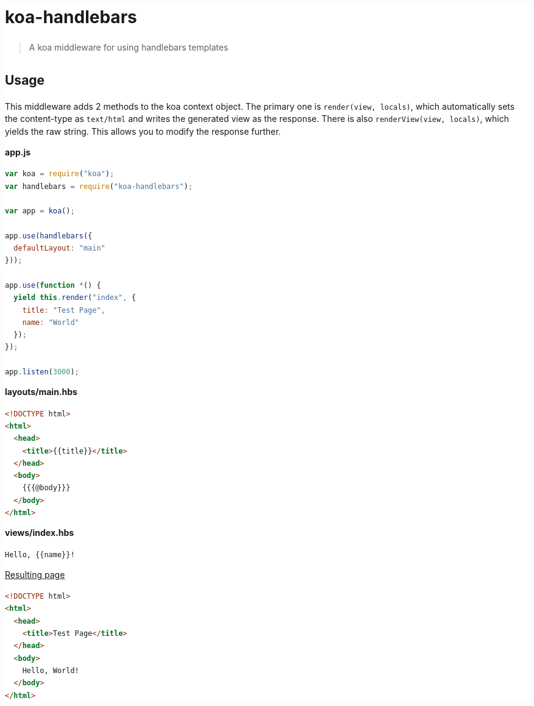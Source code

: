 # koa-handlebars

> A koa middleware for using handlebars templates

## Usage

This middleware adds 2 methods to the koa context object. The primary one is
`render(view, locals)`, which automatically sets the content-type as `text/html`
and writes the generated view as the response. There is also
`renderView(view, locals)`, which yields the raw string. This allows you to
modify the response further.

**app.js**
```js
var koa = require("koa");
var handlebars = require("koa-handlebars");

var app = koa();

app.use(handlebars({
  defaultLayout: "main"
}));

app.use(function *() {
  yield this.render("index", {
    title: "Test Page",
    name: "World"
  });
});

app.listen(3000);
```

**layouts/main.hbs**
```html
<!DOCTYPE html>
<html>
  <head>
    <title>{{title}}</title>
  </head>
  <body>
    {{{@body}}}
  </body>
</html>
```

**views/index.hbs**
```html
Hello, {{name}}!
```

[Resulting page](http://localhost:3000)
```html
<!DOCTYPE html>
<html>
  <head>
    <title>Test Page</title>
  </head>
  <body>
    Hello, World!
  </body>
</html>
```
